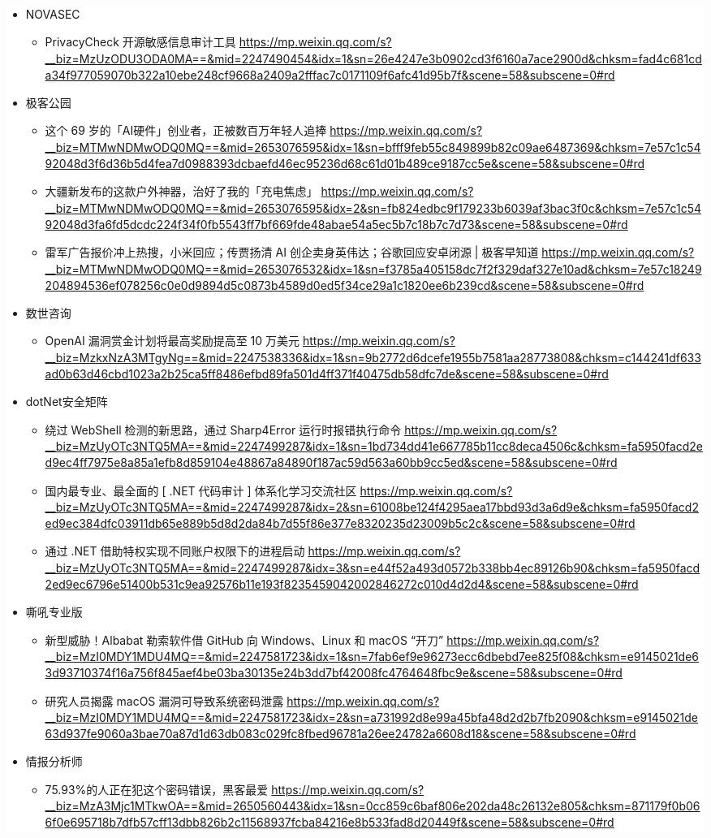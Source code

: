 - NOVASEC
  - PrivacyCheck 开源敏感信息审计工具
https://mp.weixin.qq.com/s?__biz=MzUzODU3ODA0MA==&mid=2247490454&idx=1&sn=26e4247e3b0902cd3f6160a7ace2900d&chksm=fad4c681cda34f977059070b322a10ebe248cf9668a2409a2fffac7c0171109f6afc41d95b7f&scene=58&subscene=0#rd

- 极客公园
  - 这个 69 岁的「AI硬件」创业者，正被数百万年轻人追捧
https://mp.weixin.qq.com/s?__biz=MTMwNDMwODQ0MQ==&mid=2653076595&idx=1&sn=bfff9feb55c849899b82c09ae6487369&chksm=7e57c1c5492048d3f6d36b5d4fea7d0988393dcbaefd46ec95236d68c61d01b489ce9187cc5e&scene=58&subscene=0#rd

  - 大疆新发布的这款户外神器，治好了我的「充电焦虑」
https://mp.weixin.qq.com/s?__biz=MTMwNDMwODQ0MQ==&mid=2653076595&idx=2&sn=fb824edbc9f179233b6039af3bac3f0c&chksm=7e57c1c5492048d3fa6fd5dcdc224f34f0fb5543ff7bf669fde48abae54a5ec5b7c18b7c7d73&scene=58&subscene=0#rd

  - 雷军广告报价冲上热搜，小米回应；传贾扬清 AI 创企卖身英伟达；谷歌回应安卓闭源 | 极客早知道
https://mp.weixin.qq.com/s?__biz=MTMwNDMwODQ0MQ==&mid=2653076532&idx=1&sn=f3785a405158dc7f2f329daf327e10ad&chksm=7e57c18249204894536ef078256c0e0d9894d5c0873b4589d0ed5f34ce29a1c1820ee6b239cd&scene=58&subscene=0#rd

- 数世咨询
  - OpenAI 漏洞赏金计划将最高奖励提高至 10 万美元
https://mp.weixin.qq.com/s?__biz=MzkxNzA3MTgyNg==&mid=2247538336&idx=1&sn=9b2772d6dcefe1955b7581aa28773808&chksm=c144241df633ad0b63d46cbd1023a2b25ca5ff8486efbd89fa501d4ff371f40475db58dfc7de&scene=58&subscene=0#rd

- dotNet安全矩阵
  - 绕过 WebShell 检测的新思路，通过 Sharp4Error 运行时报错执行命令
https://mp.weixin.qq.com/s?__biz=MzUyOTc3NTQ5MA==&mid=2247499287&idx=1&sn=1bd734dd41e667785b11cc8deca4506c&chksm=fa5950facd2ed9ec4ff7975e8a85a1efb8d859104e48867a84890f187ac59d563a60bb9cc5ed&scene=58&subscene=0#rd

  - 国内最专业、最全面的 [ .NET 代码审计 ] 体系化学习交流社区
https://mp.weixin.qq.com/s?__biz=MzUyOTc3NTQ5MA==&mid=2247499287&idx=2&sn=61008be124f4295aea17bbd93d3a6d9e&chksm=fa5950facd2ed9ec384dfc03911db65e889b5d8d2da84b7d55f86e377e8320235d23009b5c2c&scene=58&subscene=0#rd

  - 通过 .NET 借助特权实现不同账户权限下的进程启动
https://mp.weixin.qq.com/s?__biz=MzUyOTc3NTQ5MA==&mid=2247499287&idx=3&sn=e44f52a493d0572b338bb4ec89126b90&chksm=fa5950facd2ed9ec6796e51400b531c9ea92576b11e193f8235459042002846272c010d4d2d4&scene=58&subscene=0#rd

- 嘶吼专业版
  - 新型威胁！Albabat 勒索软件借 GitHub 向 Windows、Linux 和 macOS “开刀”
https://mp.weixin.qq.com/s?__biz=MzI0MDY1MDU4MQ==&mid=2247581723&idx=1&sn=7fab6ef9e96273ecc6dbebd7ee825f08&chksm=e9145021de63d93710374f16a756f845aef4be03ba30135e24b3dd7bf42008fc4764648fbc9e&scene=58&subscene=0#rd

  - 研究人员揭露 macOS 漏洞可导致系统密码泄露
https://mp.weixin.qq.com/s?__biz=MzI0MDY1MDU4MQ==&mid=2247581723&idx=2&sn=a731992d8e99a45bfa48d2d2b7fb2090&chksm=e9145021de63d937fe9060a3bae70a87d1d63db083c029fc8fbed96781a26ee24782a6608d18&scene=58&subscene=0#rd

- 情报分析师
  - 75.93%的人正在犯这个密码错误，黑客最爱
https://mp.weixin.qq.com/s?__biz=MzA3Mjc1MTkwOA==&mid=2650560443&idx=1&sn=0cc859c6baf806e202da48c26132e805&chksm=871179f0b066f0e695718b7dfb57cff13dbb826b2c11568937fcba84216e8b533fad8d20449f&scene=58&subscene=0#rd
